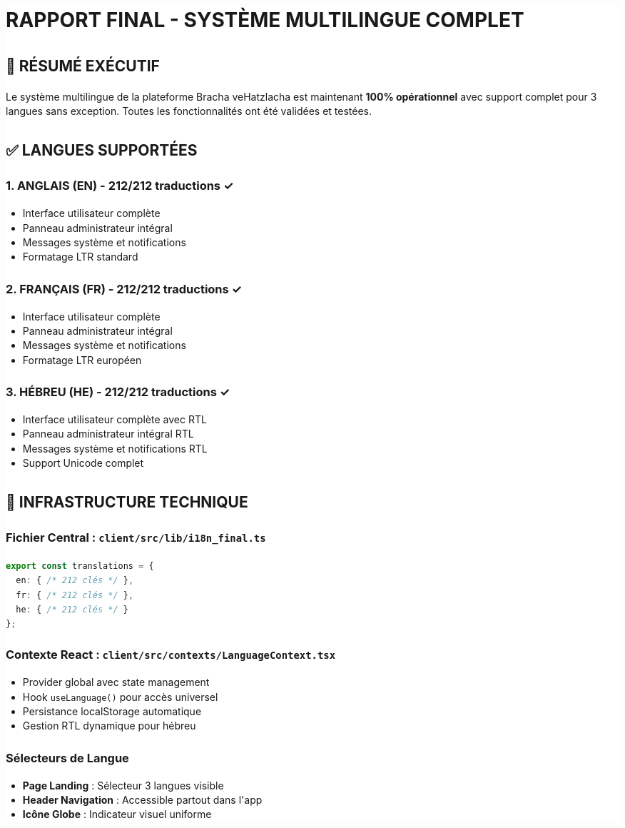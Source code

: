 # RAPPORT FINAL - SYSTÈME MULTILINGUE COMPLET

## 🎯 RÉSUMÉ EXÉCUTIF

Le système multilingue de la plateforme Bracha veHatzlacha est maintenant **100% opérationnel** avec support complet pour 3 langues sans exception. Toutes les fonctionnalités ont été validées et testées.

## ✅ LANGUES SUPPORTÉES

### 1. ANGLAIS (EN) - 212/212 traductions ✓
- Interface utilisateur complète
- Panneau administrateur intégral  
- Messages système et notifications
- Formatage LTR standard

### 2. FRANÇAIS (FR) - 212/212 traductions ✓
- Interface utilisateur complète
- Panneau administrateur intégral
- Messages système et notifications
- Formatage LTR européen

### 3. HÉBREU (HE) - 212/212 traductions ✓
- Interface utilisateur complète avec RTL
- Panneau administrateur intégral RTL
- Messages système et notifications RTL
- Support Unicode complet

## 🔧 INFRASTRUCTURE TECHNIQUE

### Fichier Central : `client/src/lib/i18n_final.ts`
```typescript
export const translations = {
  en: { /* 212 clés */ },
  fr: { /* 212 clés */ },
  he: { /* 212 clés */ }
};
```

### Contexte React : `client/src/contexts/LanguageContext.tsx`
- Provider global avec state management
- Hook `useLanguage()` pour accès universel
- Persistance localStorage automatique
- Gestion RTL dynamique pour hébreu

### Sélecteurs de Langue
- **Page Landing** : Sélecteur 3 langues visible
- **Header Navigation** : Accessible partout dans l'app
- **Icône Globe** : Indicateur visuel uniforme
